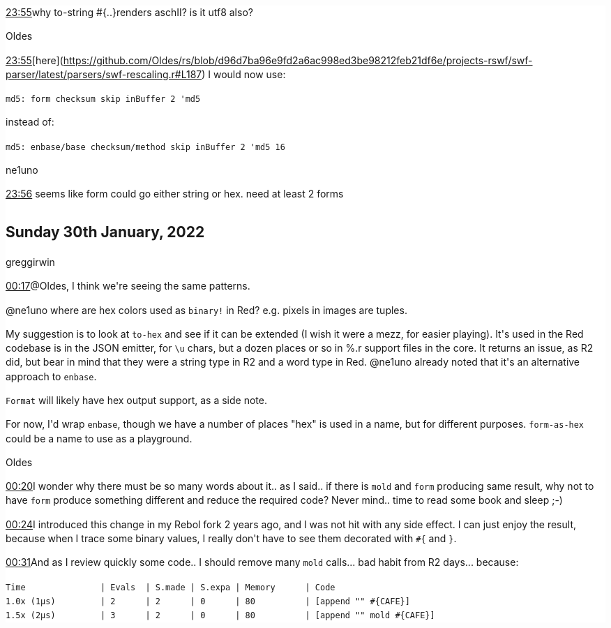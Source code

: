 [23:55](#msg61f5d3d49b470f38978f7c4a)why to-string #{..}renders aschII? is it utf8 also?

Oldes

[23:55](#msg61f5d400d143b14f83403b70)\[here](https://github.com/Oldes/rs/blob/d96d7ba96e9fd2a6ac998ed3be98212feb21df6e/projects-rswf/swf-parser/latest/parsers/swf-rescaling.r#L187) I would now use:

```
md5: form checksum skip inBuffer 2 'md5
```

instead of:

```
md5: enbase/base checksum/method skip inBuffer 2 'md5 16
```

ne1uno

[23:56](#msg61f5d434526fb77b31a3d02c) seems like form could go either string or hex. need at least 2 forms

## Sunday 30th January, 2022

greggirwin

[00:17](#msg61f5d936f5a39478002d4cf2)@Oldes, I think we're seeing the same patterns.

@ne1uno where are hex colors used as `binary!` in Red? e.g. pixels in images are tuples.

My suggestion is to look at `to-hex` and see if it can be extended (I wish it were a mezz, for easier playing). It's used in the Red codebase is in the JSON emitter, for `\u` chars, but a dozen places or so in %.r support files in the core. It returns an issue, as R2 did, but bear in mind that they were a string type in R2 and a word type in Red. @ne1uno already noted that it's an alternative approach to `enbase`.

`Format` will likely have hex output support, as a side note.

For now, I'd wrap `enbase`, though we have a number of places "hex" is used in a name, but for different purposes. `form-as-hex` could be a name to use as a playground.

Oldes

[00:20](#msg61f5d9e92a210c38c1f24e44)I wonder why there must be so many words about it.. as I said.. if there is `mold` and `form` producing same result, why not to have `form` produce something different and reduce the required code? Never mind.. time to read some book and sleep ;-)

[00:24](#msg61f5dabbd41a5853f975c5aa)I introduced this change in my Rebol fork 2 years ago, and I was not hit with any side effect. I can just enjoy the result, because when I trace some binary values, I really don't have to see them decorated with `#{` and `}`.

[00:31](#msg61f5dc579b470f38978f8c29)And as I review quickly some code.. I should remove many `mold` calls... bad habit from R2 days... because:

```
Time               | Evals  | S.made | S.expa | Memory      | Code
1.0x (1μs)         | 2      | 2      | 0      | 80          | [append "" #{CAFE}]
1.5x (2μs)         | 3      | 2      | 0      | 80          | [append "" mold #{CAFE}]
```
